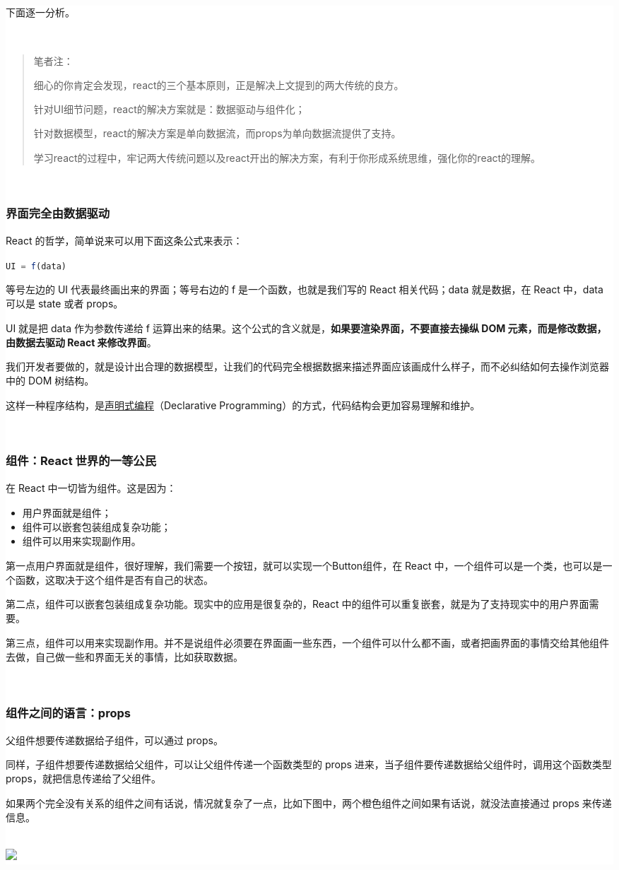 下面逐一分析。

<br/>

> 笔者注：
>
> 细心的你肯定会发现，react的三个基本原则，正是解决上文提到的两大传统的良方。
>
> 针对UI细节问题，react的解决方案就是：数据驱动与组件化；
>
> 针对数据模型，react的解决方案是单向数据流，而props为单向数据流提供了支持。
>
> 学习react的过程中，牢记两大传统问题以及react开出的解决方案，有利于你形成系统思维，强化你的react的理解。

<br/>

### 界面完全由数据驱动

React 的哲学，简单说来可以用下面这条公式来表示：

```js
UI = f(data)
```

等号左边的 UI 代表最终画出来的界面；等号右边的 f 是一个函数，也就是我们写的 React 相关代码；data 就是数据，在 React 中，data 可以是 state 或者 props。

UI 就是把 data 作为参数传递给 f 运算出来的结果。这个公式的含义就是，**如果要渲染界面，不要直接去操纵 DOM 元素，而是修改数据，由数据去驱动 React 来修改界面**。

我们开发者要做的，就是设计出合理的数据模型，让我们的代码完全根据数据来描述界面应该画成什么样子，而不必纠结如何去操作浏览器中的 DOM 树结构。

这样一种程序结构，是[声明式编程](#命令式编程VS声明式编程)（Declarative Programming）的方式，代码结构会更加容易理解和维护。

<br/>

### 组件：React 世界的一等公民

在 React 中一切皆为组件。这是因为：

- 用户界面就是组件；
- 组件可以嵌套包装组成复杂功能；
- 组件可以用来实现副作用。

第一点用户界面就是组件，很好理解，我们需要一个按钮，就可以实现一个Button组件，在 React 中，一个组件可以是一个类，也可以是一个函数，这取决于这个组件是否有自己的状态。

第二点，组件可以嵌套包装组成复杂功能。现实中的应用是很复杂的，React 中的组件可以重复嵌套，就是为了支持现实中的用户界面需要。

第三点，组件可以用来实现副作用。并不是说组件必须要在界面画一些东西，一个组件可以什么都不画，或者把画界面的事情交给其他组件去做，自己做一些和界面无关的事情，比如获取数据。

<br/>

### 组件之间的语言：props

父组件想要传递数据给子组件，可以通过 props。

同样，子组件想要传递数据给父组件，可以让父组件传递一个函数类型的 props 进来，当子组件要传递数据给父组件时，调用这个函数类型 props，就把信息传递给了父组件。

如果两个完全没有关系的组件之间有话说，情况就复杂了一点，比如下图中，两个橙色组件之间如果有话说，就没法直接通过 props 来传递信息。

<br/>
<img src='https://github.com/jiangxia/FE-Knowledge/raw/master/images/168.png' width='600'>
<br/>
